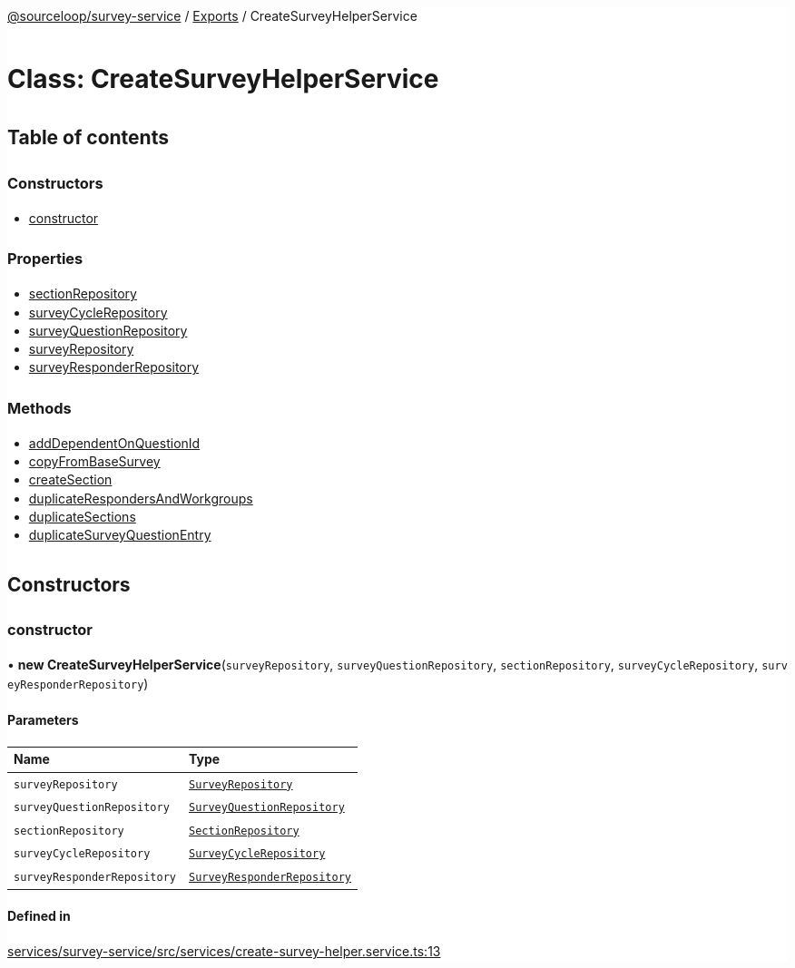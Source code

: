 [@sourceloop/survey-service](../README.md) / [Exports](../modules.md) / CreateSurveyHelperService

# Class: CreateSurveyHelperService

## Table of contents

### Constructors

- [constructor](CreateSurveyHelperService.md#constructor)

### Properties

- [sectionRepository](CreateSurveyHelperService.md#sectionrepository)
- [surveyCycleRepository](CreateSurveyHelperService.md#surveycyclerepository)
- [surveyQuestionRepository](CreateSurveyHelperService.md#surveyquestionrepository)
- [surveyRepository](CreateSurveyHelperService.md#surveyrepository)
- [surveyResponderRepository](CreateSurveyHelperService.md#surveyresponderrepository)

### Methods

- [addDependentOnQuestionId](CreateSurveyHelperService.md#adddependentonquestionid)
- [copyFromBaseSurvey](CreateSurveyHelperService.md#copyfrombasesurvey)
- [createSection](CreateSurveyHelperService.md#createsection)
- [duplicateRespondersAndWorkgroups](CreateSurveyHelperService.md#duplicaterespondersandworkgroups)
- [duplicateSections](CreateSurveyHelperService.md#duplicatesections)
- [duplicateSurveyQuestionEntry](CreateSurveyHelperService.md#duplicatesurveyquestionentry)

## Constructors

### constructor

• **new CreateSurveyHelperService**(`surveyRepository`, `surveyQuestionRepository`, `sectionRepository`, `surveyCycleRepository`, `surveyResponderRepository`)

#### Parameters

| Name | Type |
| :------ | :------ |
| `surveyRepository` | [`SurveyRepository`](SurveyRepository.md) |
| `surveyQuestionRepository` | [`SurveyQuestionRepository`](SurveyQuestionRepository.md) |
| `sectionRepository` | [`SectionRepository`](SectionRepository.md) |
| `surveyCycleRepository` | [`SurveyCycleRepository`](SurveyCycleRepository.md) |
| `surveyResponderRepository` | [`SurveyResponderRepository`](SurveyResponderRepository.md) |

#### Defined in

[services/survey-service/src/services/create-survey-helper.service.ts:13](https://github.com/sourcefuse/loopback4-microservice-catalog/blob/93a7f917/services/survey-service/src/services/create-survey-helper.service.ts#L13)
